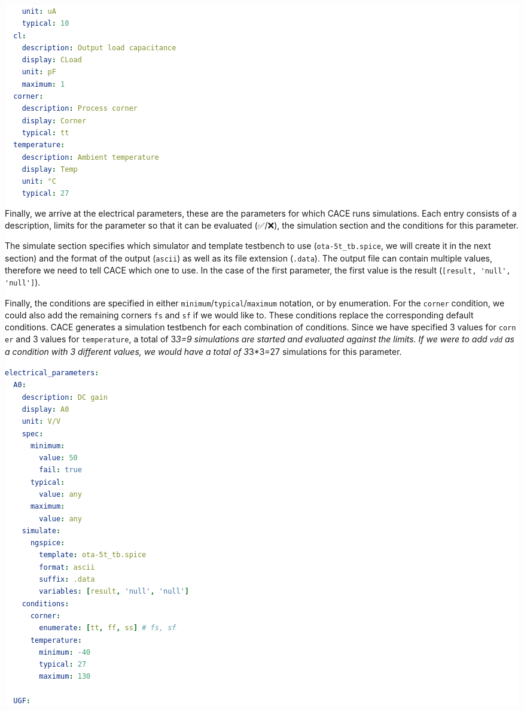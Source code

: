 ```yaml
    unit: uA
    typical: 10
  cl:
    description: Output load capacitance
    display: CLoad
    unit: pF
    maximum: 1
  corner:
    description: Process corner
    display: Corner
    typical: tt
  temperature:
    description: Ambient temperature
    display: Temp
    unit: °C
    typical: 27
```

Finally, we arrive at the electrical parameters, these are the parameters for which CACE runs simulations. Each entry consists of a description, limits for the parameter so that it can be evaluated (✅/❌), the simulation section and the conditions for this parameter.

The simulate section specifies which simulator and template testbench to use (`ota-5t_tb.spice`, we will create it in the next section) and the format of the output (`ascii`) as well as its file extension (`.data`). The output file can contain multiple values, therefore we need to tell CACE which one to use. In the case of the first parameter, the first value is the result (`[result, 'null', 'null']`).

Finally, the conditions are specified in either `minimum`/`typical`/`maximum` notation, or by enumeration. For the `corner` condition, we could also add the remaining corners `fs` and `sf` if we would like to. These conditions replace the corresponding default conditions. CACE generates a simulation testbench for each combination of conditions. Since we have specified 3 values for `corner` and 3 values for `temperature`, a total of 3*3=9 simulations are started and evaluated against the limits. If we were to add `vdd` as a condition with 3 different values, we would have a total of 3*3*3=27 simulations for this parameter.

```yaml
electrical_parameters:
  A0:
    description: DC gain
    display: A0
    unit: V/V
    spec:
      minimum:
        value: 50
        fail: true
      typical:
        value: any
      maximum:
        value: any
    simulate:
      ngspice:
        template: ota-5t_tb.spice
        format: ascii
        suffix: .data
        variables: [result, 'null', 'null']
    conditions:
      corner:
        enumerate: [tt, ff, ss] # fs, sf
      temperature:
        minimum: -40
        typical: 27
        maximum: 130

  UGF:
```